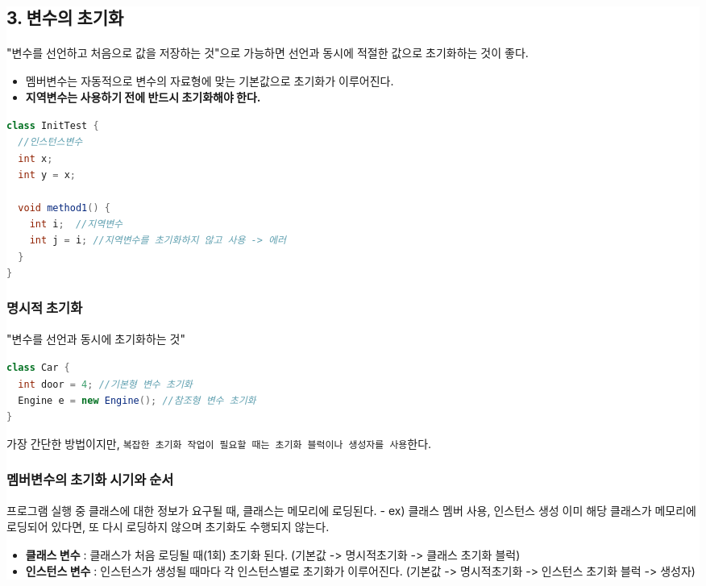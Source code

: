 ## 3. 변수의 초기화 

"변수를 선언하고 처음으로 값을 저장하는 것"으로 가능하면 선언과 동시에 적절한 값으로 초기화하는 것이 좋다.
* 멤버변수는 자동적으로 변수의 자료형에 맞는 기본값으로 초기화가 이루어진다.
* **지역변수는 사용하기 전에 반드시 초기화해야 한다.**

```java
class InitTest {
  //인스턴스변수
  int x;  
  int y = x;

  void method1() {
    int i;  //지역변수 
    int j = i; //지역변수를 초기화하지 않고 사용 -> 에러 
  }
}
```

### 명시적 초기화 
"변수를 선언과 동시에 초기화하는 것"
```java
class Car {
  int door = 4; //기본형 변수 초기화 
  Engine e = new Engine(); //참조형 변수 초기화
}
```
가장 간단한 방법이지만, `복잡한 초기화 작업이 필요할 때는 초기화 블럭이나 생성자를 사용`한다. 

### 멤버변수의 초기화 시기와 순서 

프로그램 실행 중 클래스에 대한 정보가 요구될 때, 클래스는 메모리에 로딩된다. - ex) 클래스 멤버 사용, 인스턴스 생성 
이미 해당 클래스가 메모리에 로딩되어 있다면, 또 다시 로딩하지 않으며 초기화도 수행되지 않는다. 

* **클래스 변수** : 클래스가 처음 로딩될 때(1회) 초기화 된다. (기본값 -> 명시적초기화 -> 클래스 초기화 블럭)
* **인스턴스 변수** : 인스턴스가 생성될 때마다 각 인스턴스별로 초기화가 이루어진다. (기본값 -> 명시적초기화 -> 인스턴스 초기화 블럭 -> 생성자)
